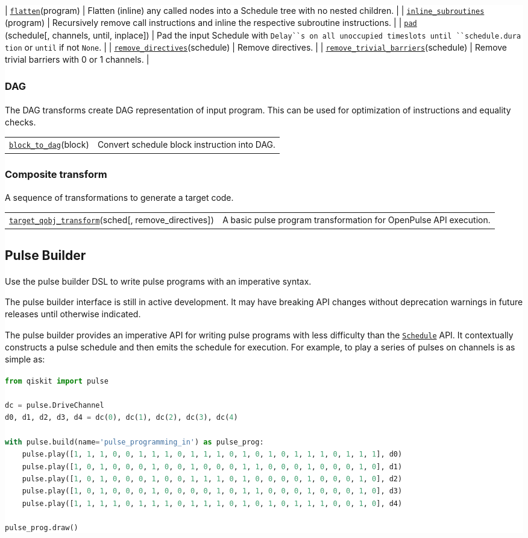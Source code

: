| [`flatten`](qiskit.pulse.transforms.flatten#qiskit.pulse.transforms.flatten "qiskit.pulse.transforms.flatten")(program)                                                                     | Flatten (inline) any called nodes into a Schedule tree with no nested children.                                        |
| [`inline_subroutines`](qiskit.pulse.transforms.inline_subroutines#qiskit.pulse.transforms.inline_subroutines "qiskit.pulse.transforms.inline_subroutines")(program)                         | Recursively remove call instructions and inline the respective subroutine instructions.                                |
| [`pad`](qiskit.pulse.transforms.pad#qiskit.pulse.transforms.pad "qiskit.pulse.transforms.pad")(schedule\[, channels, until, inplace])                                                       | Pad the input Schedule with `Delay``s on all unoccupied timeslots until ``schedule.duration` or `until` if not `None`. |
| [`remove_directives`](qiskit.pulse.transforms.remove_directives#qiskit.pulse.transforms.remove_directives "qiskit.pulse.transforms.remove_directives")(schedule)                            | Remove directives.                                                                                                     |
| [`remove_trivial_barriers`](qiskit.pulse.transforms.remove_trivial_barriers#qiskit.pulse.transforms.remove_trivial_barriers "qiskit.pulse.transforms.remove_trivial_barriers")(schedule)    | Remove trivial barriers with 0 or 1 channels.                                                                          |

### DAG

The DAG transforms create DAG representation of input program. This can be used for optimization of instructions and equality checks.

|                                                                                                                                           |                                              |
| ----------------------------------------------------------------------------------------------------------------------------------------- | -------------------------------------------- |
| [`block_to_dag`](qiskit.pulse.transforms.block_to_dag#qiskit.pulse.transforms.block_to_dag "qiskit.pulse.transforms.block_to_dag")(block) | Convert schedule block instruction into DAG. |

### Composite transform

A sequence of transformations to generate a target code.

|                                                                                                                                                                                                      |                                                                   |
| ---------------------------------------------------------------------------------------------------------------------------------------------------------------------------------------------------- | ----------------------------------------------------------------- |
| [`target_qobj_transform`](qiskit.pulse.transforms.target_qobj_transform#qiskit.pulse.transforms.target_qobj_transform "qiskit.pulse.transforms.target_qobj_transform")(sched\[, remove\_directives]) | A basic pulse program transformation for OpenPulse API execution. |

<span id="module-qiskit.pulse.builder" />

## Pulse Builder

Use the pulse builder DSL to write pulse programs with an imperative syntax.

<Admonition title="Warning" type="caution">
  The pulse builder interface is still in active development. It may have breaking API changes without deprecation warnings in future releases until otherwise indicated.
</Admonition>

The pulse builder provides an imperative API for writing pulse programs with less difficulty than the [`Schedule`](qiskit.pulse.Schedule#qiskit.pulse.Schedule "qiskit.pulse.Schedule") API. It contextually constructs a pulse schedule and then emits the schedule for execution. For example, to play a series of pulses on channels is as simple as:

```python
from qiskit import pulse

dc = pulse.DriveChannel
d0, d1, d2, d3, d4 = dc(0), dc(1), dc(2), dc(3), dc(4)

with pulse.build(name='pulse_programming_in') as pulse_prog:
    pulse.play([1, 1, 1, 0, 0, 1, 1, 1, 0, 1, 1, 1, 0, 1, 0, 1, 0, 1, 1, 1, 0, 1, 1, 1], d0)
    pulse.play([1, 0, 1, 0, 0, 0, 1, 0, 0, 1, 0, 0, 0, 1, 1, 0, 0, 0, 1, 0, 0, 0, 1, 0], d1)
    pulse.play([1, 0, 1, 0, 0, 0, 1, 0, 0, 1, 1, 1, 0, 1, 0, 0, 0, 0, 1, 0, 0, 0, 1, 0], d2)
    pulse.play([1, 0, 1, 0, 0, 0, 1, 0, 0, 0, 0, 1, 0, 1, 1, 0, 0, 0, 1, 0, 0, 0, 1, 0], d3)
    pulse.play([1, 1, 1, 1, 0, 1, 1, 1, 0, 1, 1, 1, 0, 1, 0, 1, 0, 1, 1, 1, 0, 0, 1, 0], d4)

pulse_prog.draw()
```
